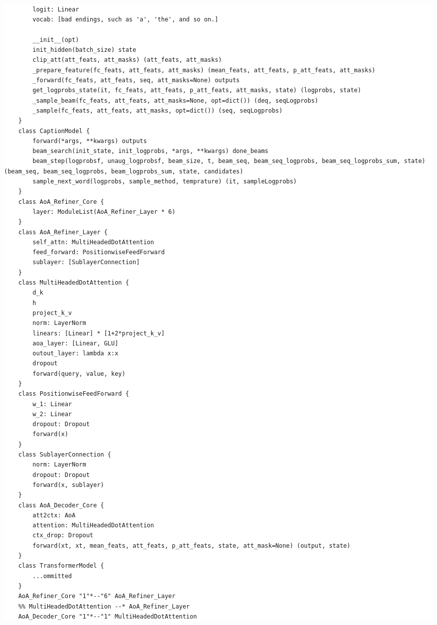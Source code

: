 ```mermaid
		logit: Linear
		vocab: [bad endings, such as 'a', 'the', and so on.]

		__init__(opt)
		init_hidden(batch_size) state
		clip_att(att_feats, att_masks) (att_feats, att_masks)
		_prepare_feature(fc_feats, att_feats, att_masks) (mean_feats, att_feats, p_att_feats, att_masks)
		_forward(fc_feats, att_feats, seq, att_masks=None) outputs
		get_logprobs_state(it, fc_feats, att_feats, p_att_feats, att_masks, state) (logprobs, state)
		_sample_beam(fc_feats, att_feats, att_masks=None, opt=dict()) (deq, seqLogprobs)
		_sample(fc_feats, att_feats, att_masks, opt=dict()) (seq, seqLogprobs)
	}
	class CaptionModel {
		forward(*args, **kwargs) outputs
		beam_search(init_state, init_logprobs, *args, **kwargs) done_beams
		beam_step(logprobsf, unaug_logprobsf, beam_size, t, beam_seq, beam_seq_logprobs, beam_seq_logprobs_sum, state) (beam_seq, beam_seq_logprobs, beam_logprobs_sum, state, candidates)
		sample_next_word(logprobs, sample_method, temprature) (it, sampleLogprobs)
	}
	class AoA_Refiner_Core {
		layer: ModuleList(AoA_Refiner_Layer * 6)
	}
	class AoA_Refiner_Layer {
		self_attn: MultiHeadedDotAttention
		feed_forward: PositionwiseFeedForward
		sublayer: [SublayerConnection]
	}
	class MultiHeadedDotAttention {
		d_k
		h
		project_k_v
		norm: LayerNorm
		linears: [Linear] * [1+2*project_k_v]
		aoa_layer: [Linear, GLU]
		outout_layer: lambda x:x
		dropout
		forward(query, value, key)
	}
	class PositionwiseFeedForward {
		w_1: Linear
		w_2: Linear
		dropout: Dropout
		forward(x)
	}
	class SublayerConnection {
		norm: LayerNorm
		dropout: Dropout
		forward(x, sublayer)
	}
	class AoA_Decoder_Core {
		att2ctx: AoA
		attention: MultiHeadedDotAttention
		ctx_drop: Dropout
		forward(xt, xt, mean_feats, att_feats, p_att_feats, state, att_mask=None) (output, state)
	}
	class TransformerModel {
		...ommitted
	}
	AoA_Refiner_Core "1"*--"6" AoA_Refiner_Layer
	%% MultiHeadedDotAttention --* AoA_Refiner_Layer
	AoA_Decoder_Core "1"*--"1" MultiHeadedDotAttention
```

[^zhihu108630305]: https://zhuanlan.zhihu.com/p/108630305
[^jianshu60deff0f64e1]: https://www.jianshu.com/p/60deff0f64e1
[^wmd]: https://mkusner.github.io/publications/WMD.pdf
[^self-critical]: Rennie S J , Marcheret E , Mroueh Y , et al. Self-critical Sequence Training for Image Captioning[J]. IEEE, 2016. https://ieeexplore.ieee.org/document/8099614
[^up-down]: Anderson P , He X , Buehler C , et al. Bottom-Up and Top-Down Attention for Image Captioning and Visual Question Answering[C]// 2018 IEEE/CVF Conference on Computer Vision and Pattern Recognition (CVPR). IEEE, 2018. https://ieeexplore.ieee.org/document/8578734
[^aoanet]: Huang, L. , Wang, W. , Chen, J. , & Wei, X. Y. . Attention on Attention for Image Captioning. _International Conference on Computer Vision_. Peking University; Peng Cheng Laboratory. https://ieeexplore.ieee.org/document/9008770